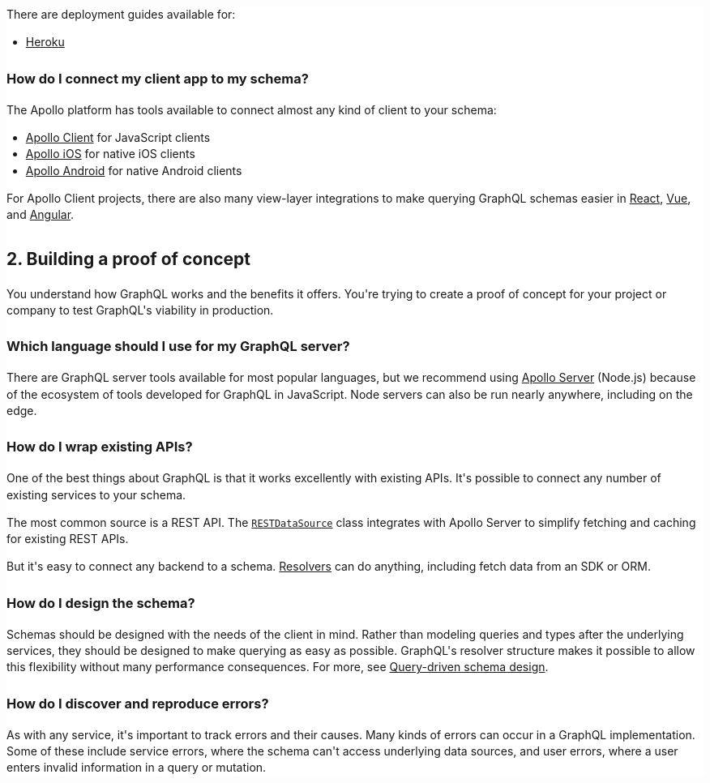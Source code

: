 There are deployment guides available for:

- [Heroku](https://www.apollographql.com/docs/apollo-server/deployment/heroku/)



### How do I connect my client app to my schema?

The Apollo platform has tools available to connect almost any kind of client to your schema:

- [Apollo Client](https://www.apollographql.com/docs/react/) for JavaScript clients
- [Apollo iOS](https://www.apollographql.com/docs/ios/) for native iOS clients
- [Apollo Android](https://github.com/apollographql/apollo-android) for native Android clients

For Apollo Client projects, there are also many view-layer integrations to make querying GraphQL schemas easier in [React](https://www.apollographql.com/docs/react/), [Vue](https://apollo.vuejs.org/), and [Angular](https://apollo-angular.com/docs/).

## 2. Building a proof of concept

You understand how GraphQL works and the benefits it offers. You're trying to create a proof of concept for your project or company to test GraphQL's viability in production.

### Which language should I use for my GraphQL server?

There are GraphQL server tools available for most popular languages, but we recommend using [Apollo Server](https://www.apollographql.com/server) (Node.js) because of the ecosystem of tools developed for GraphQL in JavaScript. Node servers can also be run nearly anywhere, including on the edge.

### How do I wrap existing APIs?

One of the best things about GraphQL is that it works excellently with existing APIs. It's possible to connect any number of existing services to your schema.

The most common source is a REST API. The [`RESTDataSource`](https://www.apollographql.com/docs/apollo-server/data/fetching-rest) class integrates with Apollo Server to simplify fetching and caching for existing REST APIs.

But it's easy to connect any backend to a schema. [Resolvers](https://www.apollographql.com/docs/apollo-server/data/resolvers/) can do anything, including fetch data from an SDK or ORM.

### How do I design the schema?

Schemas should be designed with the needs of the client in mind. Rather than modeling queries and types after the underlying services, they should be designed to make querying as easy as possible. GraphQL's resolver structure makes it possible to allow this flexibility without many performance consequences. For more, see [Query-driven schema design](https://www.apollographql.com/docs/apollo-server/schema/schema/#query-driven-schema-design).

### How do I discover and reproduce errors?

As with any service, it's important to track errors and their causes. Many kinds of errors can occur in a GraphQL implementation. Some of these include service errors, where the schema can't access underlying data sources, and user errors, where a user enters invalid information in a query or mutation.
